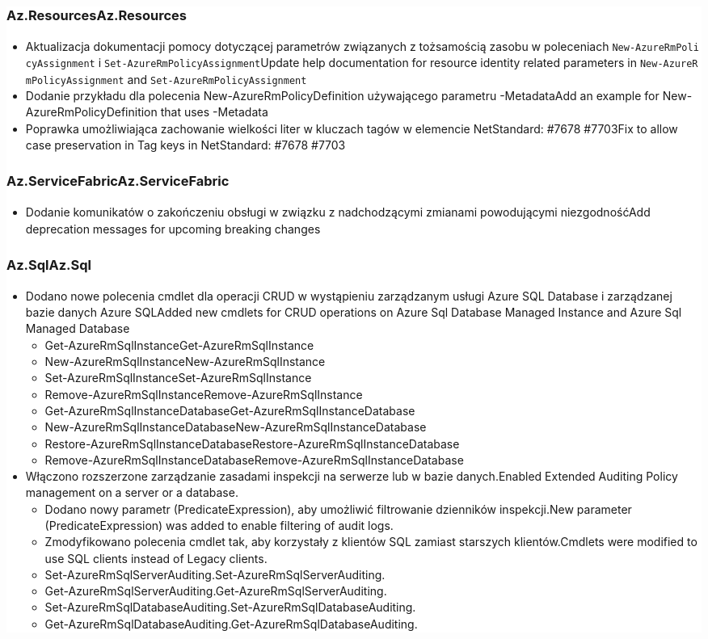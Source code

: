 ### <a name="azresources"></a><span data-ttu-id="a6cf7-428">Az.Resources</span><span class="sxs-lookup"><span data-stu-id="a6cf7-428">Az.Resources</span></span>
* <span data-ttu-id="a6cf7-429">Aktualizacja dokumentacji pomocy dotyczącej parametrów związanych z tożsamością zasobu w poleceniach `New-AzureRmPolicyAssignment` i `Set-AzureRmPolicyAssignment`</span><span class="sxs-lookup"><span data-stu-id="a6cf7-429">Update help documentation for resource identity related parameters in `New-AzureRmPolicyAssignment` and `Set-AzureRmPolicyAssignment`</span></span>
* <span data-ttu-id="a6cf7-430">Dodanie przykładu dla polecenia New-AzureRmPolicyDefinition używającego parametru -Metadata</span><span class="sxs-lookup"><span data-stu-id="a6cf7-430">Add an example for New-AzureRmPolicyDefinition that uses -Metadata</span></span>
* <span data-ttu-id="a6cf7-431">Poprawka umożliwiająca zachowanie wielkości liter w kluczach tagów w elemencie NetStandard: #7678 #7703</span><span class="sxs-lookup"><span data-stu-id="a6cf7-431">Fix to allow case preservation in Tag keys in NetStandard: #7678 #7703</span></span>

### <a name="azservicefabric"></a><span data-ttu-id="a6cf7-432">Az.ServiceFabric</span><span class="sxs-lookup"><span data-stu-id="a6cf7-432">Az.ServiceFabric</span></span>
* <span data-ttu-id="a6cf7-433">Dodanie komunikatów o zakończeniu obsługi w związku z nadchodzącymi zmianami powodującymi niezgodność</span><span class="sxs-lookup"><span data-stu-id="a6cf7-433">Add deprecation messages for upcoming breaking changes</span></span>

### <a name="azsql"></a><span data-ttu-id="a6cf7-434">Az.Sql</span><span class="sxs-lookup"><span data-stu-id="a6cf7-434">Az.Sql</span></span>
* <span data-ttu-id="a6cf7-435">Dodano nowe polecenia cmdlet dla operacji CRUD w wystąpieniu zarządzanym usługi Azure SQL Database i zarządzanej bazie danych Azure SQL</span><span class="sxs-lookup"><span data-stu-id="a6cf7-435">Added new cmdlets for CRUD operations on Azure Sql Database Managed Instance and Azure Sql Managed Database</span></span>
    - <span data-ttu-id="a6cf7-436">Get-AzureRmSqlInstance</span><span class="sxs-lookup"><span data-stu-id="a6cf7-436">Get-AzureRmSqlInstance</span></span>
    - <span data-ttu-id="a6cf7-437">New-AzureRmSqlInstance</span><span class="sxs-lookup"><span data-stu-id="a6cf7-437">New-AzureRmSqlInstance</span></span>
    - <span data-ttu-id="a6cf7-438">Set-AzureRmSqlInstance</span><span class="sxs-lookup"><span data-stu-id="a6cf7-438">Set-AzureRmSqlInstance</span></span>
    - <span data-ttu-id="a6cf7-439">Remove-AzureRmSqlInstance</span><span class="sxs-lookup"><span data-stu-id="a6cf7-439">Remove-AzureRmSqlInstance</span></span>
    - <span data-ttu-id="a6cf7-440">Get-AzureRmSqlInstanceDatabase</span><span class="sxs-lookup"><span data-stu-id="a6cf7-440">Get-AzureRmSqlInstanceDatabase</span></span>
    - <span data-ttu-id="a6cf7-441">New-AzureRmSqlInstanceDatabase</span><span class="sxs-lookup"><span data-stu-id="a6cf7-441">New-AzureRmSqlInstanceDatabase</span></span>
    - <span data-ttu-id="a6cf7-442">Restore-AzureRmSqlInstanceDatabase</span><span class="sxs-lookup"><span data-stu-id="a6cf7-442">Restore-AzureRmSqlInstanceDatabase</span></span>
    - <span data-ttu-id="a6cf7-443">Remove-AzureRmSqlInstanceDatabase</span><span class="sxs-lookup"><span data-stu-id="a6cf7-443">Remove-AzureRmSqlInstanceDatabase</span></span>
* <span data-ttu-id="a6cf7-444">Włączono rozszerzone zarządzanie zasadami inspekcji na serwerze lub w bazie danych.</span><span class="sxs-lookup"><span data-stu-id="a6cf7-444">Enabled Extended Auditing Policy management on a server or a database.</span></span>
    - <span data-ttu-id="a6cf7-445">Dodano nowy parametr (PredicateExpression), aby umożliwić filtrowanie dzienników inspekcji.</span><span class="sxs-lookup"><span data-stu-id="a6cf7-445">New parameter (PredicateExpression) was added to enable filtering of audit logs.</span></span>
    - <span data-ttu-id="a6cf7-446">Zmodyfikowano polecenia cmdlet tak, aby korzystały z klientów SQL zamiast starszych klientów.</span><span class="sxs-lookup"><span data-stu-id="a6cf7-446">Cmdlets were modified to use SQL clients instead of Legacy clients.</span></span>
    - <span data-ttu-id="a6cf7-447">Set-AzureRmSqlServerAuditing.</span><span class="sxs-lookup"><span data-stu-id="a6cf7-447">Set-AzureRmSqlServerAuditing.</span></span>
    - <span data-ttu-id="a6cf7-448">Get-AzureRmSqlServerAuditing.</span><span class="sxs-lookup"><span data-stu-id="a6cf7-448">Get-AzureRmSqlServerAuditing.</span></span>
    - <span data-ttu-id="a6cf7-449">Set-AzureRmSqlDatabaseAuditing.</span><span class="sxs-lookup"><span data-stu-id="a6cf7-449">Set-AzureRmSqlDatabaseAuditing.</span></span>
    - <span data-ttu-id="a6cf7-450">Get-AzureRmSqlDatabaseAuditing.</span><span class="sxs-lookup"><span data-stu-id="a6cf7-450">Get-AzureRmSqlDatabaseAuditing.</span></span>